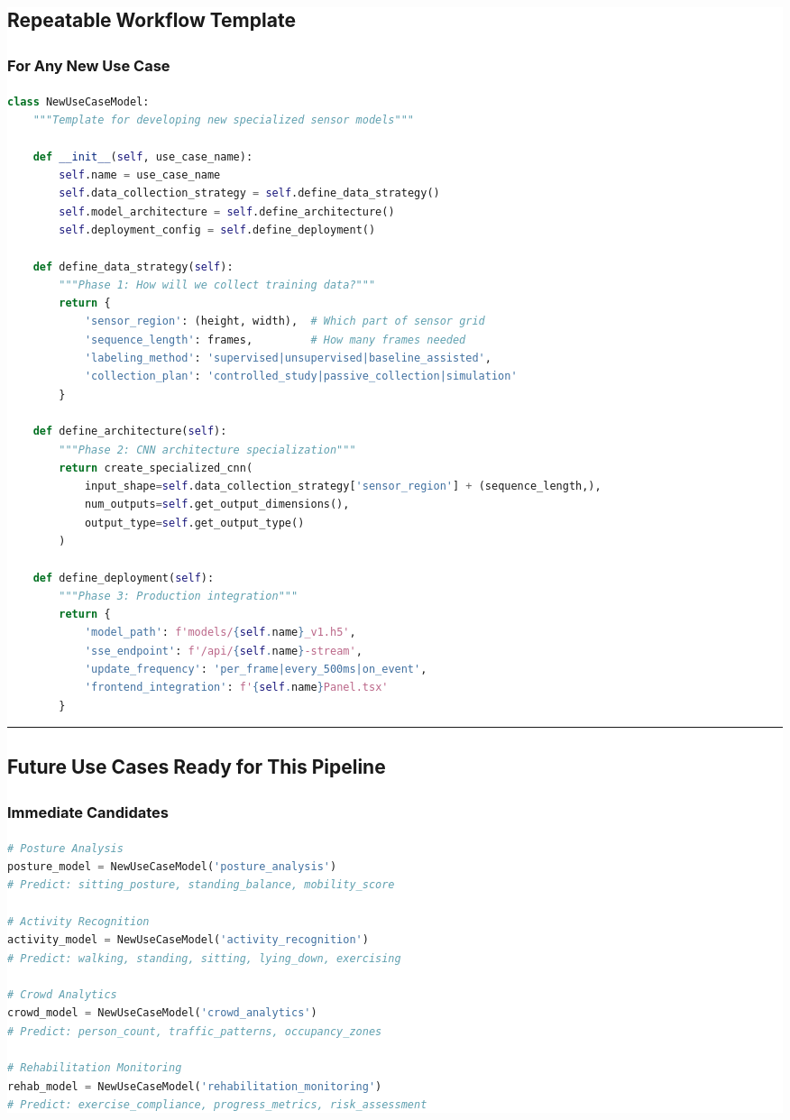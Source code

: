 
## **Repeatable Workflow Template**

### **For Any New Use Case**

```python
class NewUseCaseModel:
    """Template for developing new specialized sensor models"""

    def __init__(self, use_case_name):
        self.name = use_case_name
        self.data_collection_strategy = self.define_data_strategy()
        self.model_architecture = self.define_architecture()
        self.deployment_config = self.define_deployment()

    def define_data_strategy(self):
        """Phase 1: How will we collect training data?"""
        return {
            'sensor_region': (height, width),  # Which part of sensor grid
            'sequence_length': frames,         # How many frames needed
            'labeling_method': 'supervised|unsupervised|baseline_assisted',
            'collection_plan': 'controlled_study|passive_collection|simulation'
        }

    def define_architecture(self):
        """Phase 2: CNN architecture specialization"""
        return create_specialized_cnn(
            input_shape=self.data_collection_strategy['sensor_region'] + (sequence_length,),
            num_outputs=self.get_output_dimensions(),
            output_type=self.get_output_type()
        )

    def define_deployment(self):
        """Phase 3: Production integration"""
        return {
            'model_path': f'models/{self.name}_v1.h5',
            'sse_endpoint': f'/api/{self.name}-stream',
            'update_frequency': 'per_frame|every_500ms|on_event',
            'frontend_integration': f'{self.name}Panel.tsx'
        }
```

---

## **Future Use Cases Ready for This Pipeline**

### **Immediate Candidates**
```python
# Posture Analysis
posture_model = NewUseCaseModel('posture_analysis')
# Predict: sitting_posture, standing_balance, mobility_score

# Activity Recognition
activity_model = NewUseCaseModel('activity_recognition')
# Predict: walking, standing, sitting, lying_down, exercising

# Crowd Analytics
crowd_model = NewUseCaseModel('crowd_analytics')
# Predict: person_count, traffic_patterns, occupancy_zones

# Rehabilitation Monitoring
rehab_model = NewUseCaseModel('rehabilitation_monitoring')
# Predict: exercise_compliance, progress_metrics, risk_assessment
```
